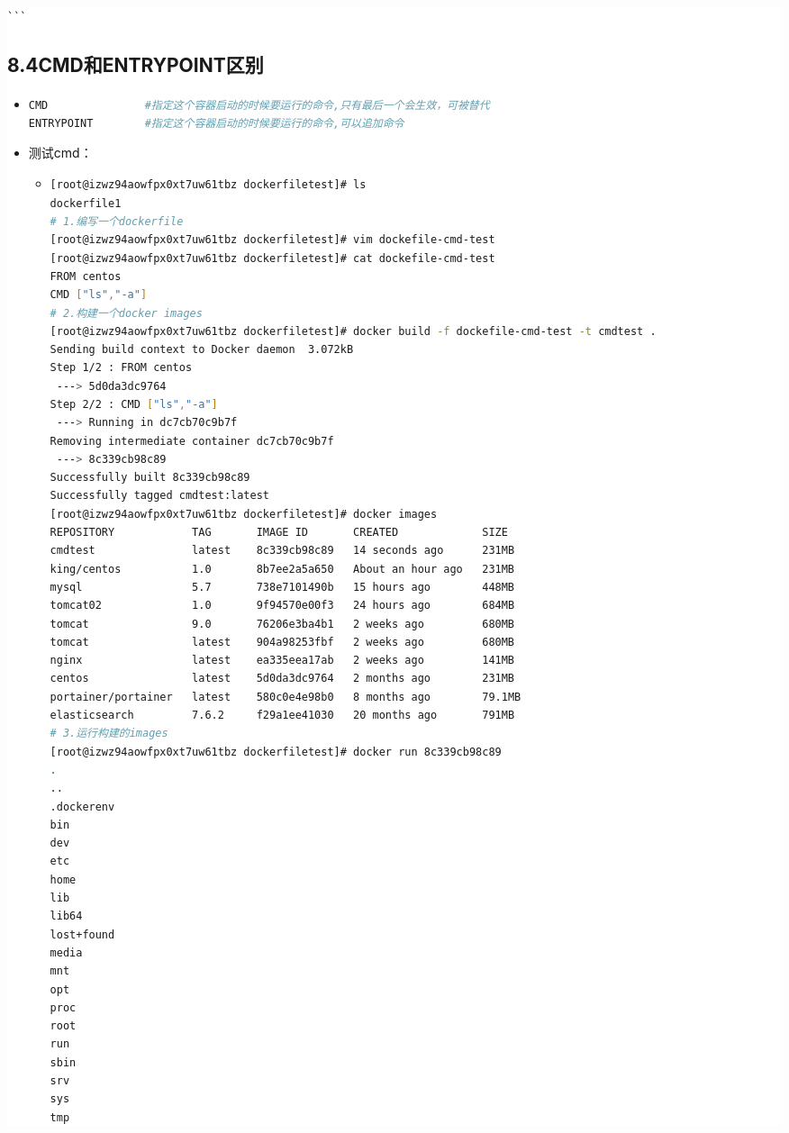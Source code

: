     ```

## 8.4CMD和ENTRYPOINT区别

- ```bash
  CMD				#指定这个容器启动的时候要运行的命令,只有最后一个会生效，可被替代
  ENTRYPOINT		#指定这个容器启动的时候要运行的命令,可以追加命令
  ```

- 测试cmd：

  - ```bash
    [root@izwz94aowfpx0xt7uw61tbz dockerfiletest]# ls
    dockerfile1
    # 1.编写一个dockerfile
    [root@izwz94aowfpx0xt7uw61tbz dockerfiletest]# vim dockefile-cmd-test
    [root@izwz94aowfpx0xt7uw61tbz dockerfiletest]# cat dockefile-cmd-test
    FROM centos
    CMD ["ls","-a"]
    # 2.构建一个docker images
    [root@izwz94aowfpx0xt7uw61tbz dockerfiletest]# docker build -f dockefile-cmd-test -t cmdtest .
    Sending build context to Docker daemon  3.072kB
    Step 1/2 : FROM centos
     ---> 5d0da3dc9764
    Step 2/2 : CMD ["ls","-a"]
     ---> Running in dc7cb70c9b7f
    Removing intermediate container dc7cb70c9b7f
     ---> 8c339cb98c89
    Successfully built 8c339cb98c89
    Successfully tagged cmdtest:latest
    [root@izwz94aowfpx0xt7uw61tbz dockerfiletest]# docker images
    REPOSITORY            TAG       IMAGE ID       CREATED             SIZE
    cmdtest               latest    8c339cb98c89   14 seconds ago      231MB
    king/centos           1.0       8b7ee2a5a650   About an hour ago   231MB
    mysql                 5.7       738e7101490b   15 hours ago        448MB
    tomcat02              1.0       9f94570e00f3   24 hours ago        684MB
    tomcat                9.0       76206e3ba4b1   2 weeks ago         680MB
    tomcat                latest    904a98253fbf   2 weeks ago         680MB
    nginx                 latest    ea335eea17ab   2 weeks ago         141MB
    centos                latest    5d0da3dc9764   2 months ago        231MB
    portainer/portainer   latest    580c0e4e98b0   8 months ago        79.1MB
    elasticsearch         7.6.2     f29a1ee41030   20 months ago       791MB
    # 3.运行构建的images
    [root@izwz94aowfpx0xt7uw61tbz dockerfiletest]# docker run 8c339cb98c89
    .
    ..
    .dockerenv
    bin
    dev
    etc
    home
    lib
    lib64
    lost+found
    media
    mnt
    opt
    proc
    root
    run
    sbin
    srv
    sys
    tmp
  ```